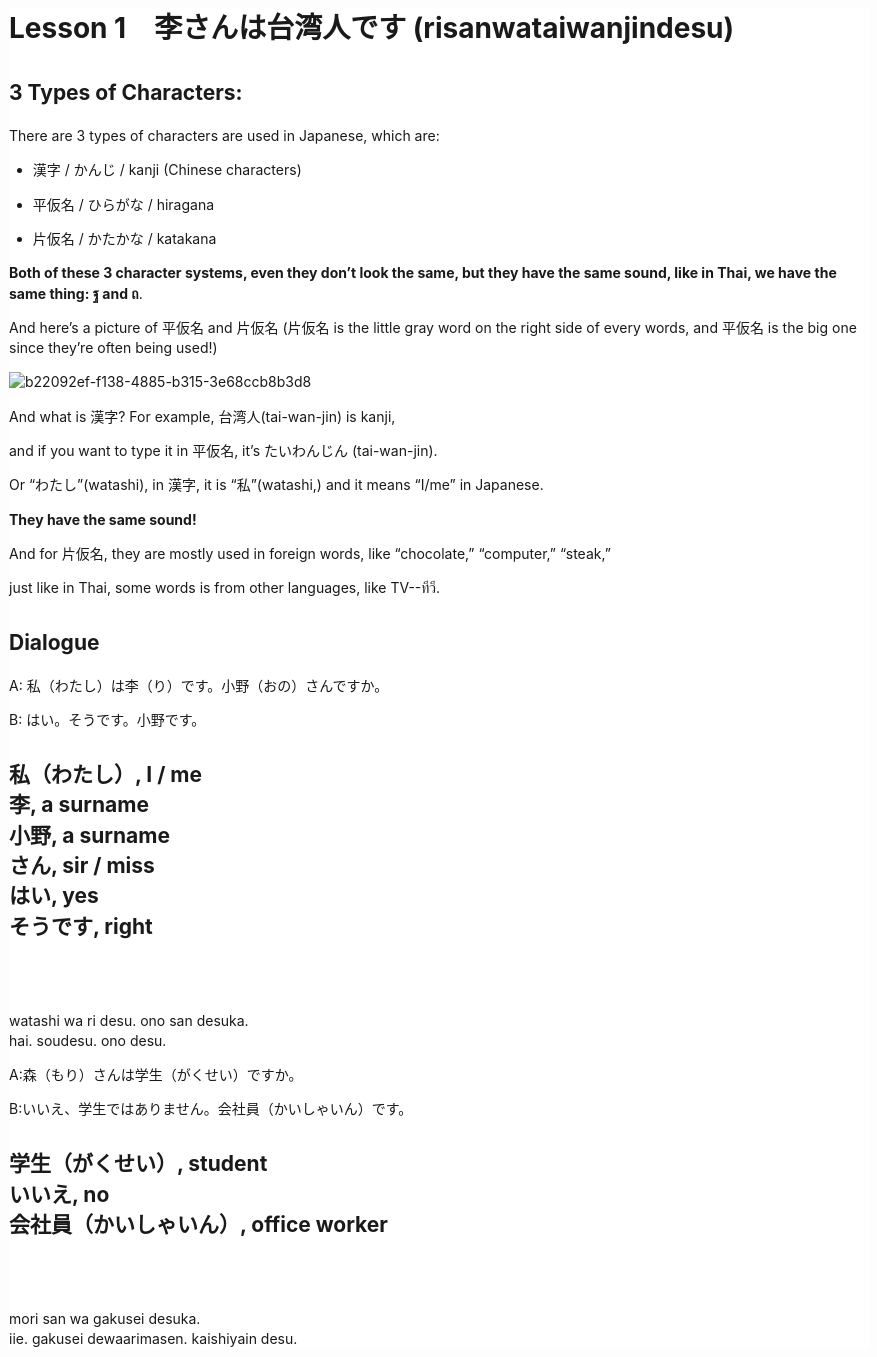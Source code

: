 # Lesson 1　李さんは台湾人です (risanwataiwanjindesu)

## 3 Types of Characters:

There are 3 types of characters are used in Japanese, which are:

- 漢字 / かんじ / kanji (Chinese characters)
    
- 平仮名 / ひらがな / hiragana
    
- 片仮名 / かたかな / katakana
    

**Both of these 3 character systems, even they don’t look the same, but they have the same sound, like in Thai, we have the same thing: ฐ and ถ**.

And here’s a picture of 平仮名 and 片仮名 (片仮名 is the little gray word on the right side of every words, and 平仮名 is the big one since they’re often being used!)

![b22092ef-f138-4885-b315-3e68ccb8b3d8](file:///Users/kaseeia/Downloads/b22092ef-f138-4885-b315-3e68ccb8b3d8.png?lastModify=1721276504)

And what is 漢字? For example, 台湾人(tai-wan-jin) is kanji,

and if you want to type it in 平仮名, it’s たいわんじん (tai-wan-jin).

Or “わたし”(watashi), in 漢字, it is “私”(watashi,) and it means “I/me” in Japanese.

**They have the same sound!**

And for 片仮名, they are mostly used in foreign words, like “chocolate,” “computer,” “steak,”

just like in Thai, some words is from other languages, like TV--ทีวี.

## Dialogue

A: 私（わたし）は李（り）です。小野（おの）さんですか。

B: はい。そうです。小野です。

私（わたし）, I / me  
李, a surname  
小野, a surname  
さん, sir / miss  
はい, yes  
そうです, right  
​  
---  
​  
watashi wa ri desu. ono san desuka.  
hai. soudesu. ono desu.

A:森（もり）さんは学生（がくせい）ですか。

B:いいえ、学生ではありません。会社員（かいしゃいん）です。

学生（がくせい）, student  
いいえ, no  
会社員（かいしゃいん）, office worker  
​  
---  
​  
mori san wa gakusei desuka.  
iie. gakusei dewaarimasen. kaishiyain desu.
